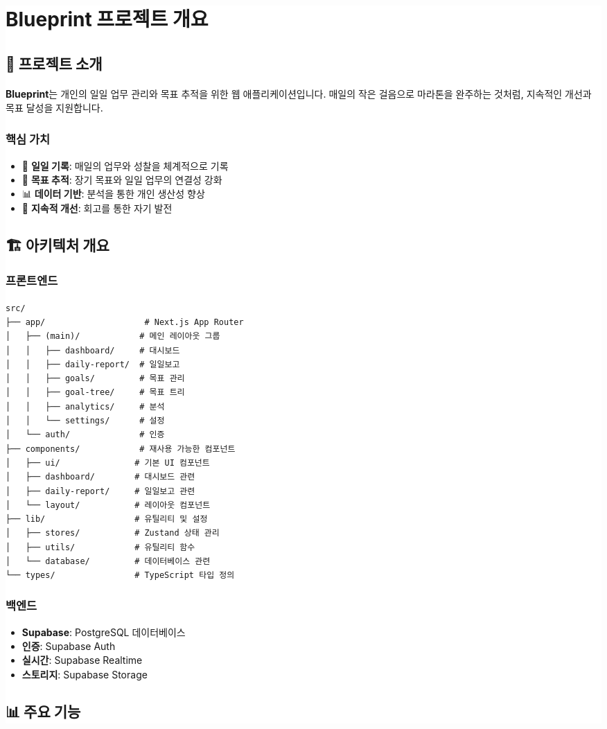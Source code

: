 # Blueprint 프로젝트 개요

## 🎯 **프로젝트 소개**

**Blueprint**는 개인의 일일 업무 관리와 목표 추적을 위한 웹 애플리케이션입니다. 매일의 작은 걸음으로 마라톤을 완주하는 것처럼, 지속적인 개선과 목표 달성을 지원합니다.

### **핵심 가치**

- 📝 **일일 기록**: 매일의 업무와 성찰을 체계적으로 기록
- 🎯 **목표 추적**: 장기 목표와 일일 업무의 연결성 강화
- 📊 **데이터 기반**: 분석을 통한 개인 생산성 향상
- 🔄 **지속적 개선**: 회고를 통한 자기 발전

## 🏗️ **아키텍처 개요**

### **프론트엔드**

```
src/
├── app/                    # Next.js App Router
│   ├── (main)/            # 메인 레이아웃 그룹
│   │   ├── dashboard/     # 대시보드
│   │   ├── daily-report/  # 일일보고
│   │   ├── goals/         # 목표 관리
│   │   ├── goal-tree/     # 목표 트리
│   │   ├── analytics/     # 분석
│   │   └── settings/      # 설정
│   └── auth/              # 인증
├── components/            # 재사용 가능한 컴포넌트
│   ├── ui/               # 기본 UI 컴포넌트
│   ├── dashboard/        # 대시보드 관련
│   ├── daily-report/     # 일일보고 관련
│   └── layout/           # 레이아웃 컴포넌트
├── lib/                  # 유틸리티 및 설정
│   ├── stores/           # Zustand 상태 관리
│   ├── utils/            # 유틸리티 함수
│   └── database/         # 데이터베이스 관련
└── types/                # TypeScript 타입 정의
```

### **백엔드**

- **Supabase**: PostgreSQL 데이터베이스
- **인증**: Supabase Auth
- **실시간**: Supabase Realtime
- **스토리지**: Supabase Storage

## 📊 **주요 기능**
